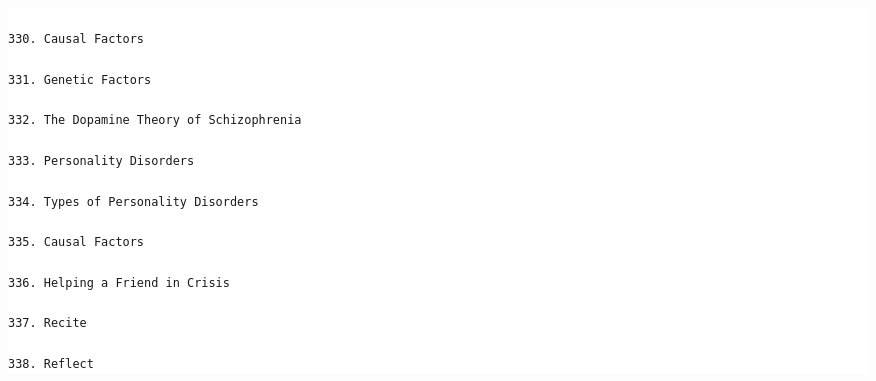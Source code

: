                                                                                                                                                                                                                                                                                                                                                                                                                                                                                                                                                                                                         330. Causal Factors
                                                                                                                                                                                                                                                                                                                                                                                                                                                                                                                                                                                                        331. Genetic Factors
                                                                                                                                                                                                                                                                                                                                                                                                                                                                                                                                                                                                        332. The Dopamine Theory of Schizophrenia
                                                                                                                                                                                                                                                                                                                                                                                                                                                                                                                                                                                                        333. Personality Disorders
                                                                                                                                                                                                                                                                                                                                                                                                                                                                                                                                                                                                        334. Types of Personality Disorders
                                                                                                                                                                                                                                                                                                                                                                                                                                                                                                                                                                                                        335. Causal Factors
                                                                                                                                                                                                                                                                                                                                                                                                                                                                                                                                                                                                        336. Helping a Friend in Crisis
                                                                                                                                                                                                                                                                                                                                                                                                                                                                                                                                                                                                        337. Recite
                                                                                                                                                                                                                                                                                                                                                                                                                                                                                                                                                                                                        338. Reflect